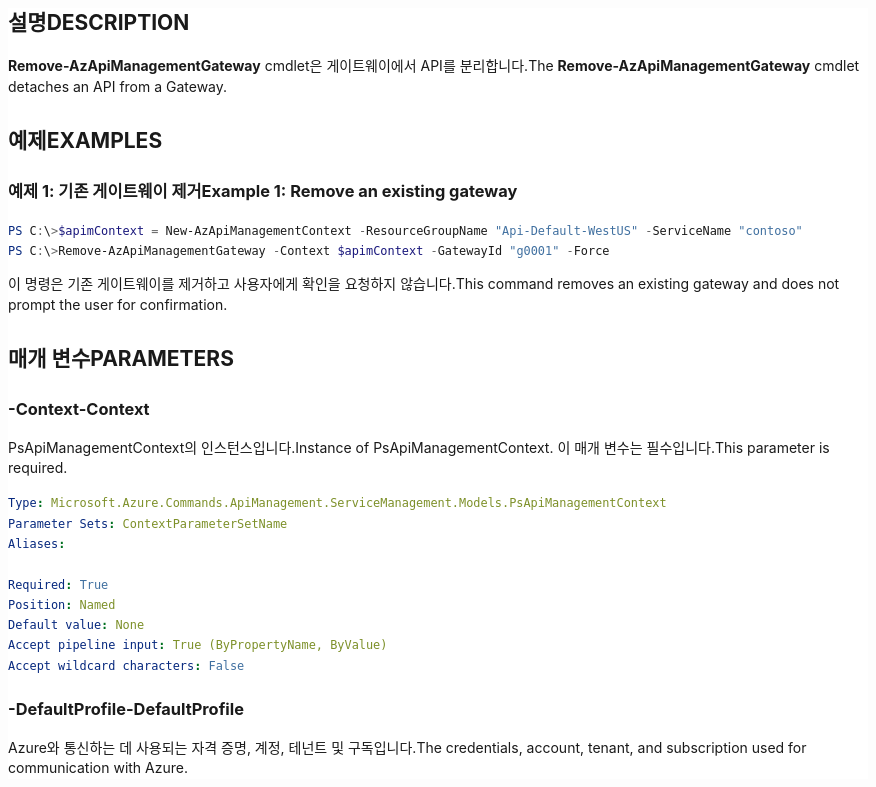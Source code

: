 ## <span data-ttu-id="edc6a-108">설명</span><span class="sxs-lookup"><span data-stu-id="edc6a-108">DESCRIPTION</span></span>
<span data-ttu-id="edc6a-109">**Remove-AzApiManagementGateway** cmdlet은 게이트웨이에서 API를 분리합니다.</span><span class="sxs-lookup"><span data-stu-id="edc6a-109">The **Remove-AzApiManagementGateway** cmdlet detaches an API from a Gateway.</span></span>

## <span data-ttu-id="edc6a-110">예제</span><span class="sxs-lookup"><span data-stu-id="edc6a-110">EXAMPLES</span></span>

### <span data-ttu-id="edc6a-111">예제 1: 기존 게이트웨이 제거</span><span class="sxs-lookup"><span data-stu-id="edc6a-111">Example 1: Remove an existing gateway</span></span>
```powershell
PS C:\>$apimContext = New-AzApiManagementContext -ResourceGroupName "Api-Default-WestUS" -ServiceName "contoso"
PS C:\>Remove-AzApiManagementGateway -Context $apimContext -GatewayId "g0001" -Force
```

<span data-ttu-id="edc6a-112">이 명령은 기존 게이트웨이를 제거하고 사용자에게 확인을 요청하지 않습니다.</span><span class="sxs-lookup"><span data-stu-id="edc6a-112">This command removes an existing gateway and does not prompt the user for confirmation.</span></span>

## <span data-ttu-id="edc6a-113">매개 변수</span><span class="sxs-lookup"><span data-stu-id="edc6a-113">PARAMETERS</span></span>

### <span data-ttu-id="edc6a-114">-Context</span><span class="sxs-lookup"><span data-stu-id="edc6a-114">-Context</span></span>
<span data-ttu-id="edc6a-115">PsApiManagementContext의 인스턴스입니다.</span><span class="sxs-lookup"><span data-stu-id="edc6a-115">Instance of PsApiManagementContext.</span></span>
<span data-ttu-id="edc6a-116">이 매개 변수는 필수입니다.</span><span class="sxs-lookup"><span data-stu-id="edc6a-116">This parameter is required.</span></span>

```yaml
Type: Microsoft.Azure.Commands.ApiManagement.ServiceManagement.Models.PsApiManagementContext
Parameter Sets: ContextParameterSetName
Aliases:

Required: True
Position: Named
Default value: None
Accept pipeline input: True (ByPropertyName, ByValue)
Accept wildcard characters: False
```

### <span data-ttu-id="edc6a-117">-DefaultProfile</span><span class="sxs-lookup"><span data-stu-id="edc6a-117">-DefaultProfile</span></span>
<span data-ttu-id="edc6a-118">Azure와 통신하는 데 사용되는 자격 증명, 계정, 테넌트 및 구독입니다.</span><span class="sxs-lookup"><span data-stu-id="edc6a-118">The credentials, account, tenant, and subscription used for communication with Azure.</span></span>
